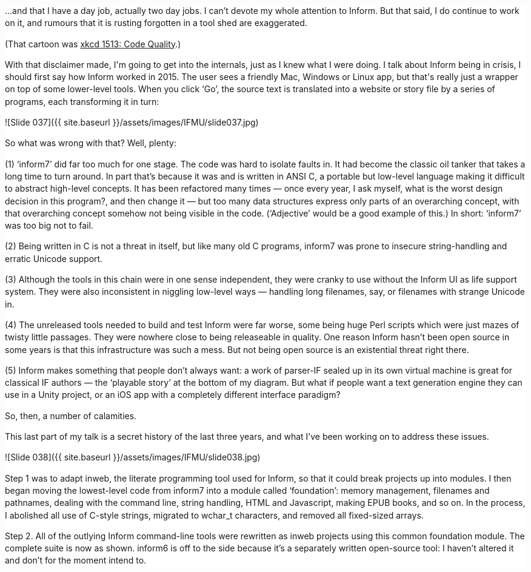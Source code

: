 ...and that I have a day job, actually two day jobs. I can’t devote my whole attention to Inform. But that said, I do continue to work on it, and rumours that it is rusting forgotten in a tool shed are exaggerated.

(That cartoon was <a href="https://xkcd.com/1513/">xkcd 1513: Code Quality</a>.)

With that disclaimer made, I'm going to get into the internals, just as I knew what I were doing. I talk about Inform being in crisis, I should first say how Inform worked in 2015. The user sees a friendly Mac, Windows or Linux app, but that's really just a wrapper on top of some lower-level tools. When you click ‘Go’, the source text is translated into a website or story file by a series of programs, each transforming it in turn:

![Slide 037]({{ site.baseurl }}/assets/images/IFMU/slide037.jpg)

So what was wrong with that? Well, plenty:

(1) ‘inform7’ did far too much for one stage. The code was hard to isolate faults in. It had become the classic oil tanker that takes a long time to turn around. In part that’s because it was and is written in ANSI C, a portable but low-level language making it difficult to abstract high-level concepts. It has been refactored many times — once every year, I ask myself, what is the worst design decision in this program?, and then change it — but too many data structures express only parts of an overarching concept, with that overarching concept somehow not being visible in the code. (‘Adjective’ would be a good example of this.) In short: ‘inform7’ was too big not to fail.

(2) Being written in C is not a threat in itself, but like many old C programs, inform7 was prone to insecure string-handling and erratic Unicode support.

(3) Although the tools in this chain were in one sense independent, they were cranky to use without the Inform UI as life support system. They were also inconsistent in niggling low-level ways — handling long filenames, say, or filenames with strange Unicode in.

(4) The unreleased tools needed to build and test Inform were far worse, some being huge Perl scripts which were just mazes of twisty little passages. They were nowhere close to being releaseable in quality. One reason Inform hasn’t been open source in some years is that this infrastructure was such a mess. But not being open source is an existential threat right there.

(5) Inform makes something that people don’t always want: a work of parser-IF sealed up in its own virtual machine is great for classical IF authors — the ‘playable story’ at the bottom of my diagram. But what if people want a text generation engine they can use in a Unity project, or an iOS app with a completely different interface paradigm?

So, then, a number of calamities.

This last part of my talk is a secret history of the last three years, and what I’ve been working on to address these issues.

![Slide 038]({{ site.baseurl }}/assets/images/IFMU/slide038.jpg)

Step 1 was to adapt inweb, the literate programming tool used for Inform, so that it could break projects up into modules. I then began moving the lowest-level code from inform7 into a module called ‘foundation’: memory management, filenames and pathnames, dealing with the command line, string handling, HTML and Javascript, making EPUB books, and so on. In the process, I abolished all use of C-style strings, migrated to wchar_t characters, and removed all fixed-sized arrays.

Step 2. All of the outlying Inform command-line tools were rewritten as inweb projects using this common foundation module. The complete suite is now as shown. inform6 is off to the side because it’s a separately written open-source tool: I haven’t altered it and don’t for the moment intend to.
